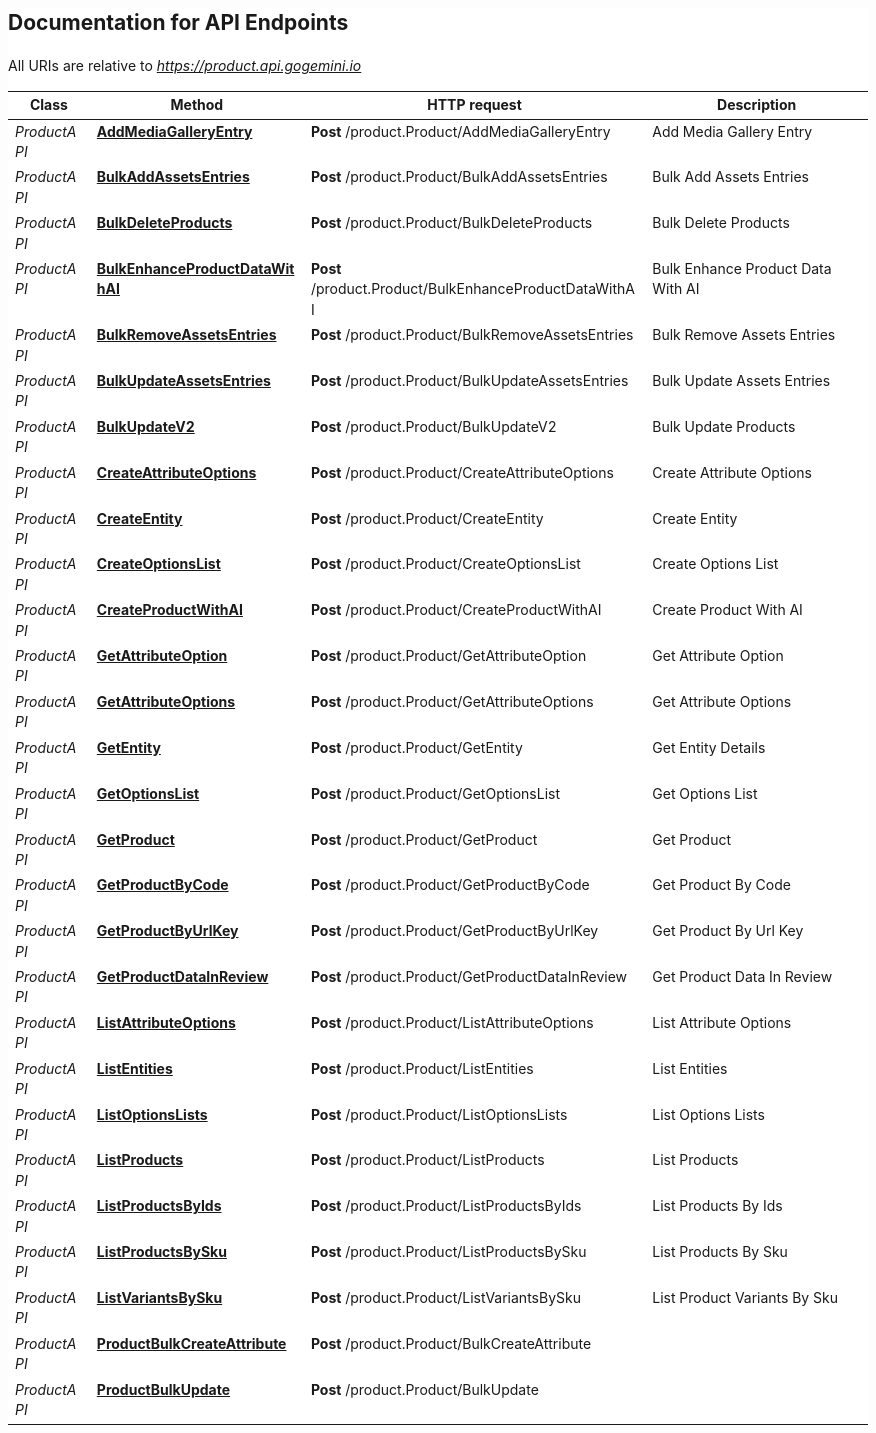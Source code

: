 ## Documentation for API Endpoints

All URIs are relative to *https://product.api.gogemini.io*

Class | Method | HTTP request | Description
------------ | ------------- | ------------- | -------------
*ProductAPI* | [**AddMediaGalleryEntry**](docs/ProductAPI.md#addmediagalleryentry) | **Post** /product.Product/AddMediaGalleryEntry | Add Media Gallery Entry
*ProductAPI* | [**BulkAddAssetsEntries**](docs/ProductAPI.md#bulkaddassetsentries) | **Post** /product.Product/BulkAddAssetsEntries | Bulk Add Assets Entries
*ProductAPI* | [**BulkDeleteProducts**](docs/ProductAPI.md#bulkdeleteproducts) | **Post** /product.Product/BulkDeleteProducts | Bulk Delete Products
*ProductAPI* | [**BulkEnhanceProductDataWithAI**](docs/ProductAPI.md#bulkenhanceproductdatawithai) | **Post** /product.Product/BulkEnhanceProductDataWithAI | Bulk Enhance Product Data With AI
*ProductAPI* | [**BulkRemoveAssetsEntries**](docs/ProductAPI.md#bulkremoveassetsentries) | **Post** /product.Product/BulkRemoveAssetsEntries | Bulk Remove Assets Entries
*ProductAPI* | [**BulkUpdateAssetsEntries**](docs/ProductAPI.md#bulkupdateassetsentries) | **Post** /product.Product/BulkUpdateAssetsEntries | Bulk Update Assets Entries
*ProductAPI* | [**BulkUpdateV2**](docs/ProductAPI.md#bulkupdatev2) | **Post** /product.Product/BulkUpdateV2 | Bulk Update Products
*ProductAPI* | [**CreateAttributeOptions**](docs/ProductAPI.md#createattributeoptions) | **Post** /product.Product/CreateAttributeOptions | Create Attribute Options
*ProductAPI* | [**CreateEntity**](docs/ProductAPI.md#createentity) | **Post** /product.Product/CreateEntity | Create Entity
*ProductAPI* | [**CreateOptionsList**](docs/ProductAPI.md#createoptionslist) | **Post** /product.Product/CreateOptionsList | Create Options List
*ProductAPI* | [**CreateProductWithAI**](docs/ProductAPI.md#createproductwithai) | **Post** /product.Product/CreateProductWithAI | Create Product With AI
*ProductAPI* | [**GetAttributeOption**](docs/ProductAPI.md#getattributeoption) | **Post** /product.Product/GetAttributeOption | Get Attribute Option
*ProductAPI* | [**GetAttributeOptions**](docs/ProductAPI.md#getattributeoptions) | **Post** /product.Product/GetAttributeOptions | Get Attribute Options
*ProductAPI* | [**GetEntity**](docs/ProductAPI.md#getentity) | **Post** /product.Product/GetEntity | Get Entity Details
*ProductAPI* | [**GetOptionsList**](docs/ProductAPI.md#getoptionslist) | **Post** /product.Product/GetOptionsList | Get Options List
*ProductAPI* | [**GetProduct**](docs/ProductAPI.md#getproduct) | **Post** /product.Product/GetProduct | Get Product
*ProductAPI* | [**GetProductByCode**](docs/ProductAPI.md#getproductbycode) | **Post** /product.Product/GetProductByCode | Get Product By Code
*ProductAPI* | [**GetProductByUrlKey**](docs/ProductAPI.md#getproductbyurlkey) | **Post** /product.Product/GetProductByUrlKey | Get Product By Url Key
*ProductAPI* | [**GetProductDataInReview**](docs/ProductAPI.md#getproductdatainreview) | **Post** /product.Product/GetProductDataInReview | Get Product Data In Review
*ProductAPI* | [**ListAttributeOptions**](docs/ProductAPI.md#listattributeoptions) | **Post** /product.Product/ListAttributeOptions | List Attribute Options
*ProductAPI* | [**ListEntities**](docs/ProductAPI.md#listentities) | **Post** /product.Product/ListEntities | List Entities
*ProductAPI* | [**ListOptionsLists**](docs/ProductAPI.md#listoptionslists) | **Post** /product.Product/ListOptionsLists | List Options Lists
*ProductAPI* | [**ListProducts**](docs/ProductAPI.md#listproducts) | **Post** /product.Product/ListProducts | List Products
*ProductAPI* | [**ListProductsByIds**](docs/ProductAPI.md#listproductsbyids) | **Post** /product.Product/ListProductsByIds | List Products By Ids
*ProductAPI* | [**ListProductsBySku**](docs/ProductAPI.md#listproductsbysku) | **Post** /product.Product/ListProductsBySku | List Products By Sku
*ProductAPI* | [**ListVariantsBySku**](docs/ProductAPI.md#listvariantsbysku) | **Post** /product.Product/ListVariantsBySku | List Product Variants By Sku
*ProductAPI* | [**ProductBulkCreateAttribute**](docs/ProductAPI.md#productbulkcreateattribute) | **Post** /product.Product/BulkCreateAttribute | 
*ProductAPI* | [**ProductBulkUpdate**](docs/ProductAPI.md#productbulkupdate) | **Post** /product.Product/BulkUpdate | 